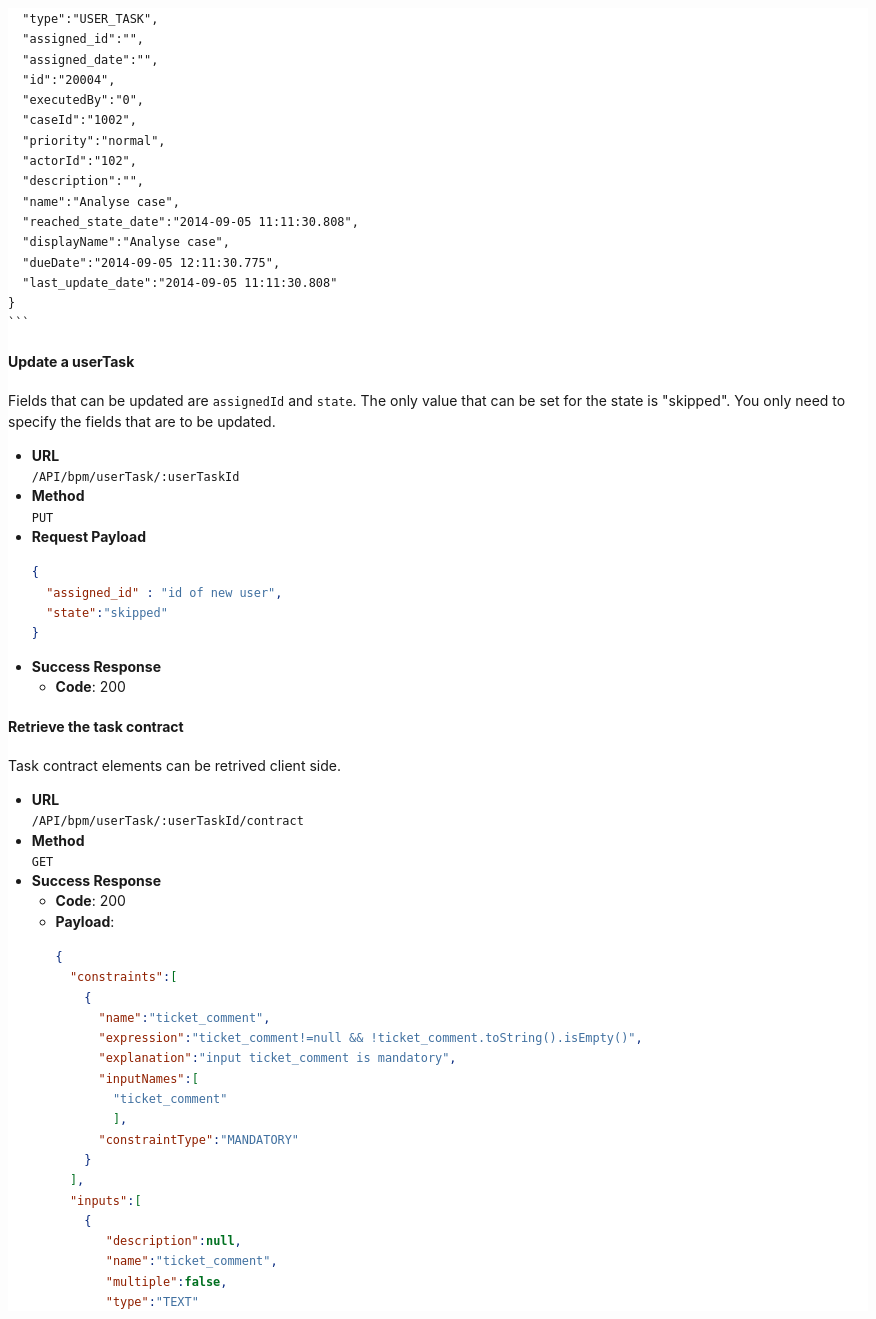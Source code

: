       "type":"USER_TASK",
      "assigned_id":"",
      "assigned_date":"",
      "id":"20004",
      "executedBy":"0",
      "caseId":"1002",
      "priority":"normal",
      "actorId":"102",
      "description":"",
      "name":"Analyse case",
      "reached_state_date":"2014-09-05 11:11:30.808",
      "displayName":"Analyse case",
      "dueDate":"2014-09-05 12:11:30.775",
      "last_update_date":"2014-09-05 11:11:30.808"
    }
    ```

#### Update a userTask

Fields that can be updated are `assignedId` and `state`. The only value that can be set for the state is "skipped". You only need to specify the fields that are to be updated.

* **URL**  
  `/API/bpm/userTask/:userTaskId`  
* **Method**  
  `PUT`
* **Request Payload**  
  ```json
  {
    "assigned_id" : "id of new user",
    "state":"skipped"
  }
  ```
* **Success Response**  
  * **Code**: 200

#### Retrieve the task contract

Task contract elements can be retrived client side.

* **URL**  
  `/API/bpm/userTask/:userTaskId/contract`  
* **Method**  
  `GET`
* **Success Response**  
  * **Code**: 200
  * **Payload**:  
    ```json
    {  
      "constraints":[  
        {  
          "name":"ticket_comment",
          "expression":"ticket_comment!=null && !ticket_comment.toString().isEmpty()",
          "explanation":"input ticket_comment is mandatory",
          "inputNames":[  
            "ticket_comment"
            ],
          "constraintType":"MANDATORY"
        }
      ],
      "inputs":[  
        {  
           "description":null,
           "name":"ticket_comment",
           "multiple":false,
           "type":"TEXT"